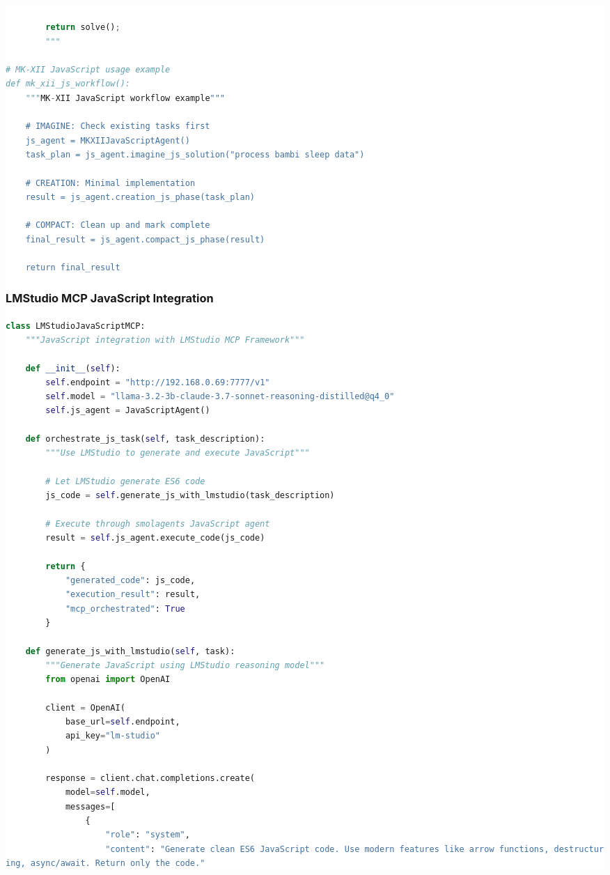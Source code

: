 ```python
        
        return solve();
        """

# MK-XII JavaScript usage example
def mk_xii_js_workflow():
    """MK-XII JavaScript workflow example"""
    
    # IMAGINE: Check existing tasks first
    js_agent = MKXIIJavaScriptAgent()
    task_plan = js_agent.imagine_js_solution("process bambi sleep data")
    
    # CREATION: Minimal implementation
    result = js_agent.creation_js_phase(task_plan)
    
    # COMPACT: Clean up and mark complete
    final_result = js_agent.compact_js_phase(result)
    
    return final_result
```

### LMStudio MCP JavaScript Integration

```python
class LMStudioJavaScriptMCP:
    """JavaScript integration with LMStudio MCP Framework"""
    
    def __init__(self):
        self.endpoint = "http://192.168.0.69:7777/v1"
        self.model = "llama-3.2-3b-claude-3.7-sonnet-reasoning-distilled@q4_0"
        self.js_agent = JavaScriptAgent()
    
    def orchestrate_js_task(self, task_description):
        """Use LMStudio to generate and execute JavaScript"""
        
        # Let LMStudio generate ES6 code
        js_code = self.generate_js_with_lmstudio(task_description)
        
        # Execute through smolagents JavaScript agent
        result = self.js_agent.execute_code(js_code)
        
        return {
            "generated_code": js_code,
            "execution_result": result,
            "mcp_orchestrated": True
        }
    
    def generate_js_with_lmstudio(self, task):
        """Generate JavaScript using LMStudio reasoning model"""
        from openai import OpenAI
        
        client = OpenAI(
            base_url=self.endpoint,
            api_key="lm-studio"
        )
        
        response = client.chat.completions.create(
            model=self.model,
            messages=[
                {
                    "role": "system",
                    "content": "Generate clean ES6 JavaScript code. Use modern features like arrow functions, destructuring, async/await. Return only the code."
```